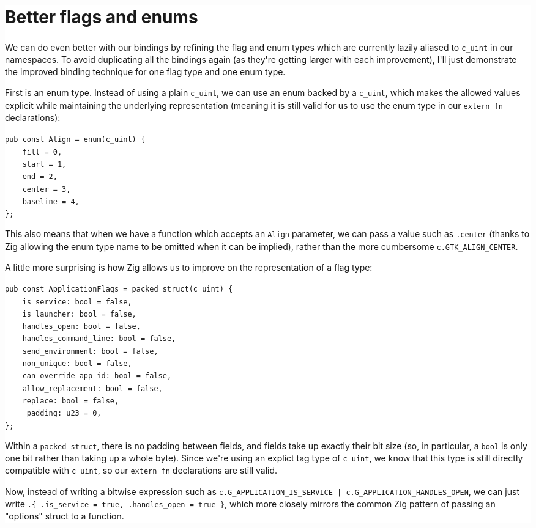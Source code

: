 # Better flags and enums

We can do even better with our bindings by refining the flag and enum types
which are currently lazily aliased to `c_uint` in our namespaces. To avoid
duplicating all the bindings again (as they're getting larger with each
improvement), I'll just demonstrate the improved binding technique for one flag
type and one enum type.

First is an enum type. Instead of using a plain `c_uint`, we can use an enum
backed by a `c_uint`, which makes the allowed values explicit while maintaining
the underlying representation (meaning it is still valid for us to use the enum
type in our `extern fn` declarations):

```zig
pub const Align = enum(c_uint) {
    fill = 0,
    start = 1,
    end = 2,
    center = 3,
    baseline = 4,
};
```

This also means that when we have a function which accepts an `Align` parameter,
we can pass a value such as `.center` (thanks to Zig allowing the enum type name
to be omitted when it can be implied), rather than the more cumbersome
`c.GTK_ALIGN_CENTER`.

A little more surprising is how Zig allows us to improve on the representation
of a flag type:

```zig
pub const ApplicationFlags = packed struct(c_uint) {
    is_service: bool = false,
    is_launcher: bool = false,
    handles_open: bool = false,
    handles_command_line: bool = false,
    send_environment: bool = false,
    non_unique: bool = false,
    can_override_app_id: bool = false,
    allow_replacement: bool = false,
    replace: bool = false,
    _padding: u23 = 0,
};
```

Within a `packed struct`, there is no padding between fields, and fields take up
exactly their bit size (so, in particular, a `bool` is only one bit rather than
taking up a whole byte). Since we're using an explict tag type of `c_uint`, we
know that this type is still directly compatible with `c_uint`, so our
`extern fn` declarations are still valid.

Now, instead of writing a bitwise expression such as
`c.G_APPLICATION_IS_SERVICE | c.G_APPLICATION_HANDLES_OPEN`, we can just write
`.{ .is_service = true, .handles_open = true }`, which more closely mirrors the
common Zig pattern of passing an "options" struct to a function.
